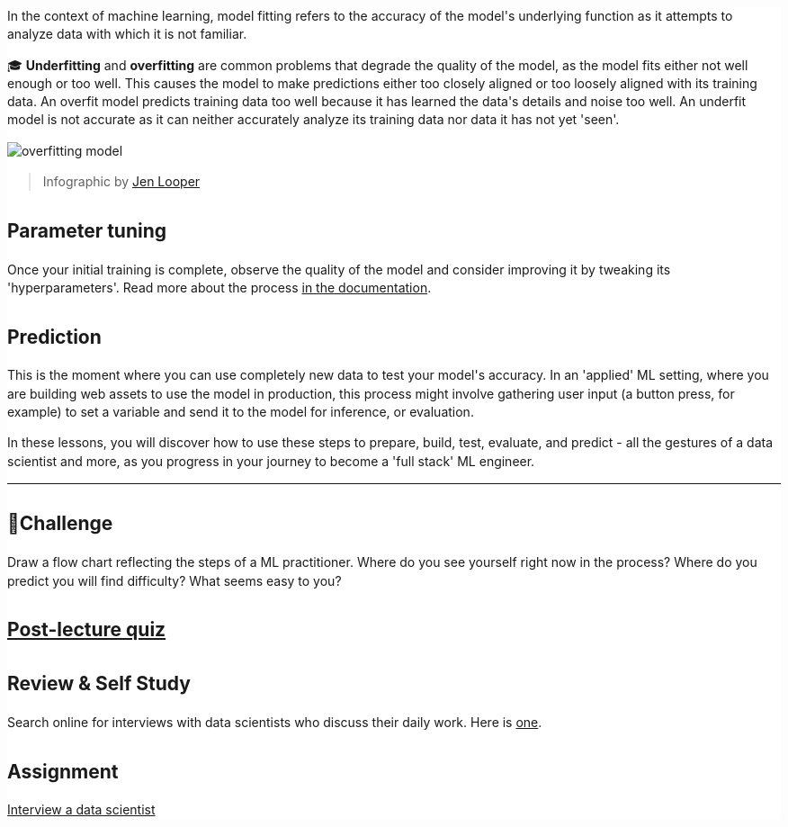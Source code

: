 In the context of machine learning, model fitting refers to the accuracy of the model's underlying function as it attempts to analyze data with which it is not familiar.

🎓 **Underfitting** and **overfitting** are common problems that degrade the quality of the model, as the model fits either not well enough or too well. This causes the model to make predictions either too closely aligned or too loosely aligned with its training data. An overfit model predicts training data too well because it has learned the data's details and noise too well. An underfit model is not accurate as it can neither accurately analyze its training data nor data it has not yet 'seen'.

![overfitting model](images/overfitting.png)

> Infographic by [Jen Looper](https://twitter.com/jenlooper)

## Parameter tuning

Once your initial training is complete, observe the quality of the model and consider improving it by tweaking its 'hyperparameters'. Read more about the process [in the documentation](https://docs.microsoft.com/en-us/azure/machine-learning/how-to-tune-hyperparameters?WT.mc_id=academic-77952-leestott).

## Prediction

This is the moment where you can use completely new data to test your model's accuracy. In an 'applied' ML setting, where you are building web assets to use the model in production, this process might involve gathering user input (a button press, for example) to set a variable and send it to the model for inference, or evaluation.

In these lessons, you will discover how to use these steps to prepare, build, test, evaluate, and predict - all the gestures of a data scientist and more, as you progress in your journey to become a 'full stack' ML engineer.

---

## 🚀Challenge

Draw a flow chart reflecting the steps of a ML practitioner. Where do you see yourself right now in the process? Where do you predict you will find difficulty? What seems easy to you?

## [Post-lecture quiz](https://gray-sand-07a10f403.1.azurestaticapps.net/quiz/8/)

## Review & Self Study

Search online for interviews with data scientists who discuss their daily work. Here is [one](https://www.youtube.com/watch?v=Z3IjgbbCEfs).

## Assignment

[Interview a data scientist](assignment.md)
